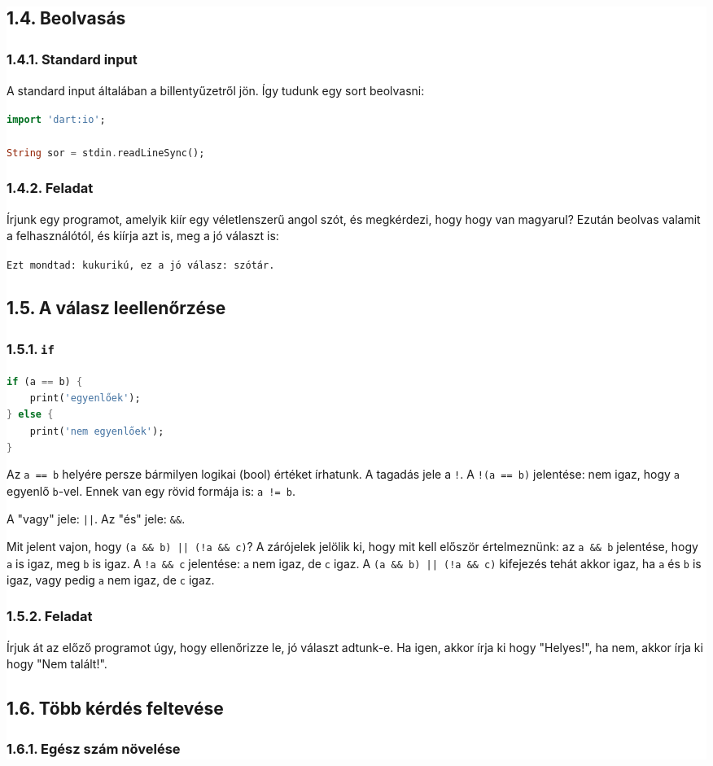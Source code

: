 ## 1.4. Beolvasás

### 1.4.1. Standard input

A standard input általában a billentyűzetről jön. Így tudunk egy sort beolvasni:

```dart
import 'dart:io';

String sor = stdin.readLineSync();
```

### 1.4.2. Feladat

Írjunk egy programot, amelyik kiír egy véletlenszerű angol szót, és megkérdezi, hogy hogy van
magyarul? Ezután beolvas valamit a felhasználótól, és kiírja azt is, meg a jó választ is:

```
Ezt mondtad: kukurikú, ez a jó válasz: szótár.
```

## 1.5. A válasz leellenőrzése

### 1.5.1. `if`

```dart
if (a == b) {
    print('egyenlőek');
} else {
    print('nem egyenlőek');
}
```

Az `a == b` helyére persze bármilyen logikai (bool) értéket írhatunk. A tagadás jele a
`!`. A `!(a == b)` jelentése: nem igaz, hogy `a` egyenlő `b`-vel. Ennek van egy rövid
formája is: `a != b`.

A "vagy" jele: `||`. Az "és" jele: `&&`.

Mit jelent vajon, hogy `(a && b) || (!a && c)`? A zárójelek jelölik ki, hogy mit kell
először értelmeznünk: az `a && b` jelentése, hogy `a` is igaz, meg `b` is igaz.
A `!a && c` jelentése: `a` nem igaz, de `c` igaz. A `(a && b) || (!a && c)`
kifejezés tehát akkor igaz, ha `a` és `b` is igaz, vagy pedig `a` nem igaz, de `c` igaz.

### 1.5.2. Feladat

Írjuk át az előző programot úgy, hogy ellenőrizze le, jó választ adtunk-e. Ha igen,
akkor írja ki hogy "Helyes!", ha nem, akkor írja ki hogy "Nem talált!".

## 1.6. Több kérdés feltevése

### 1.6.1. Egész szám növelése
